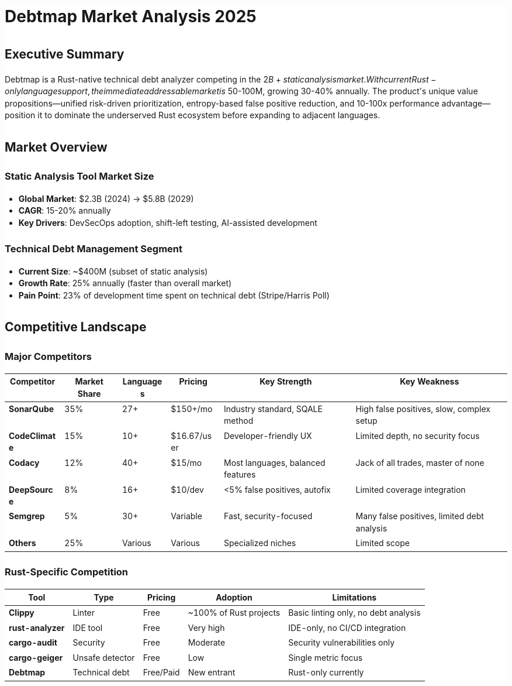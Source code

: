 # Debtmap Market Analysis 2025

## Executive Summary

Debtmap is a Rust-native technical debt analyzer competing in the $2B+ static analysis market. With current Rust-only language support, the immediate addressable market is ~$50-100M, growing 30-40% annually. The product's unique value propositions—unified risk-driven prioritization, entropy-based false positive reduction, and 10-100x performance advantage—position it to dominate the underserved Rust ecosystem before expanding to adjacent languages.

## Market Overview

### Static Analysis Tool Market Size
- **Global Market**: $2.3B (2024) → $5.8B (2029) 
- **CAGR**: 15-20% annually
- **Key Drivers**: DevSecOps adoption, shift-left testing, AI-assisted development

### Technical Debt Management Segment
- **Current Size**: ~$400M (subset of static analysis)
- **Growth Rate**: 25% annually (faster than overall market)
- **Pain Point**: 23% of development time spent on technical debt (Stripe/Harris Poll)

## Competitive Landscape

### Major Competitors

| Competitor | Market Share | Languages | Pricing | Key Strength | Key Weakness |
|------------|-------------|-----------|---------|--------------|--------------|
| **SonarQube** | 35% | 27+ | $150+/mo | Industry standard, SQALE method | High false positives, slow, complex setup |
| **CodeClimate** | 15% | 10+ | $16.67/user | Developer-friendly UX | Limited depth, no security focus |
| **Codacy** | 12% | 40+ | $15/mo | Most languages, balanced features | Jack of all trades, master of none |
| **DeepSource** | 8% | 16+ | $10/dev | <5% false positives, autofix | Limited coverage integration |
| **Semgrep** | 5% | 30+ | Variable | Fast, security-focused | Many false positives, limited debt analysis |
| **Others** | 25% | Various | Various | Specialized niches | Limited scope |

### Rust-Specific Competition

| Tool | Type | Pricing | Adoption | Limitations |
|------|------|---------|----------|-------------|
| **Clippy** | Linter | Free | ~100% of Rust projects | Basic linting only, no debt analysis |
| **rust-analyzer** | IDE tool | Free | Very high | IDE-only, no CI/CD integration |
| **cargo-audit** | Security | Free | Moderate | Security vulnerabilities only |
| **cargo-geiger** | Unsafe detector | Free | Low | Single metric focus |
| **Debtmap** | Technical debt | Free/Paid | New entrant | Rust-only currently |
